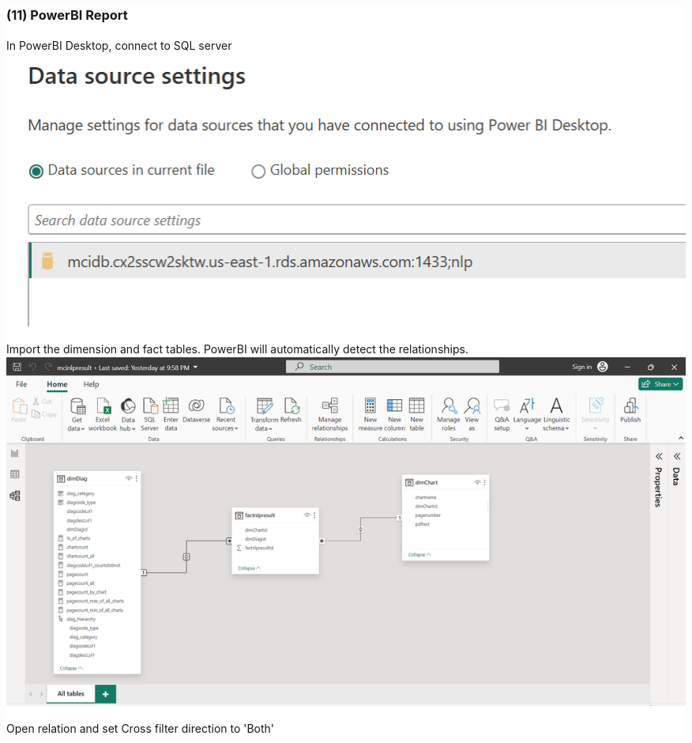 ### (11) PowerBI Report

In PowerBI Desktop, connect to SQL server
![Alt text](screenshots/pbi/pbiscrn01.png)

Import the dimension and fact tables. PowerBI will automatically detect the relationships.
![Alt text](screenshots/pbi/pbiscrn02.png)

Open relation and set Cross filter direction to 'Both'